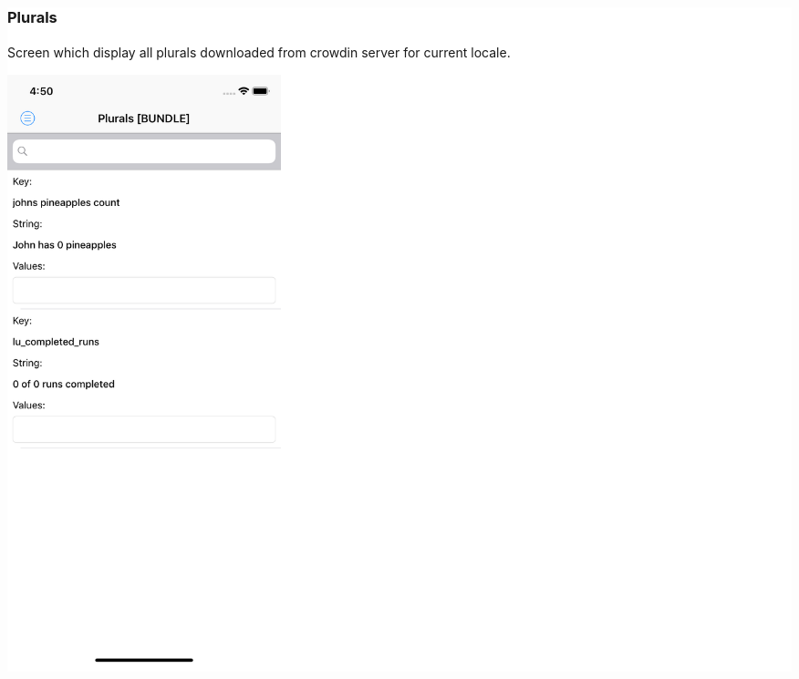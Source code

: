 ### Plurals

Screen which display all plurals downloaded from crowdin server for current locale.

<img src='./TestApplication/Plurals.png' width="300"/>
